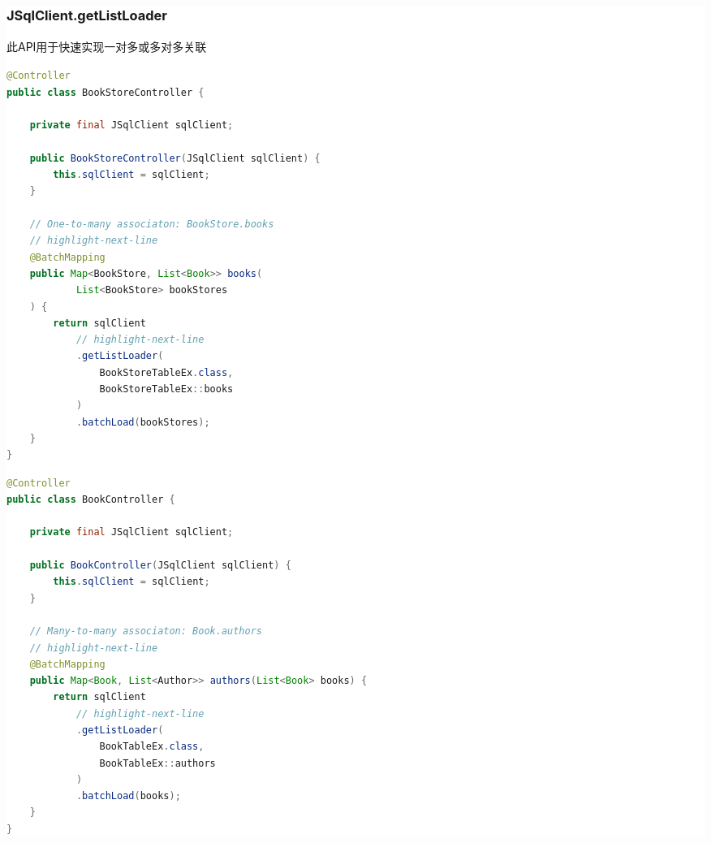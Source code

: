 ### JSqlClient.getListLoader

此API用于快速实现一对多或多对多关联

```java title="BookStoreController.java"
@Controller
public class BookStoreController {

    private final JSqlClient sqlClient;

    public BookStoreController(JSqlClient sqlClient) {
        this.sqlClient = sqlClient;
    }

    // One-to-many associaton: BookStore.books
    // highlight-next-line
    @BatchMapping
    public Map<BookStore, List<Book>> books(
            List<BookStore> bookStores
    ) {
        return sqlClient
            // highlight-next-line
            .getListLoader(
                BookStoreTableEx.class,
                BookStoreTableEx::books
            )
            .batchLoad(bookStores);
    }
}
```

```java title="BookController.java"
@Controller
public class BookController {

    private final JSqlClient sqlClient;

    public BookController(JSqlClient sqlClient) {
        this.sqlClient = sqlClient;
    }

    // Many-to-many associaton: Book.authors
    // highlight-next-line
    @BatchMapping
    public Map<Book, List<Author>> authors(List<Book> books) {
        return sqlClient
            // highlight-next-line
            .getListLoader(
                BookTableEx.class,
                BookTableEx::authors
            )
            .batchLoad(books);
    }
}
```
